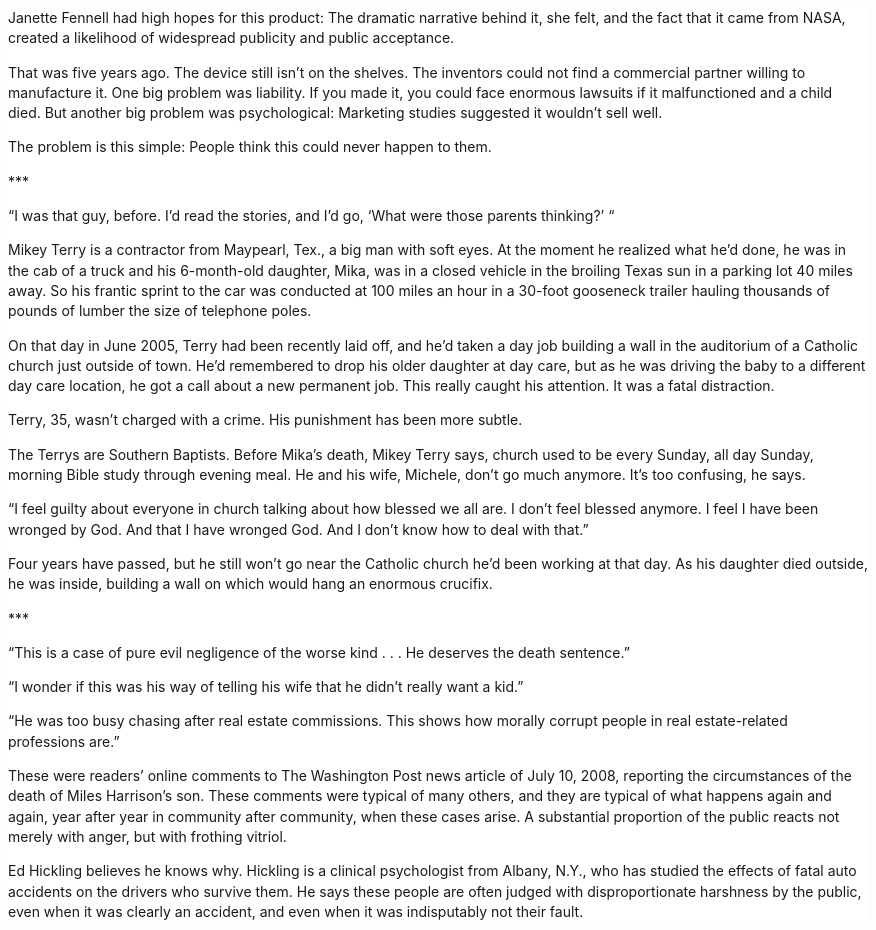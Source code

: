 Janette Fennell had high hopes for this product: The dramatic narrative behind it, she felt, and the fact that it came from NASA, created a likelihood of widespread publicity and public acceptance.

That was five years ago. The device still isn’t on the shelves. The inventors could not find a commercial partner willing to manufacture it. One big problem was liability. If you made it, you could face enormous lawsuits if it malfunctioned and a child died. But another big problem was psychological: Marketing studies suggested it wouldn’t sell well.

The problem is this simple: People think this could never happen to them.

\*\*\*

“I was that guy, before. I’d read the stories, and I’d go, ‘What were those parents thinking?’ “

Mikey Terry is a contractor from Maypearl, Tex., a big man with soft eyes. At the moment he realized what he’d done, he was in the cab of a truck and his 6-month-old daughter, Mika, was in a closed vehicle in the broiling Texas sun in a parking lot 40 miles away. So his frantic sprint to the car was conducted at 100 miles an hour in a 30-foot gooseneck trailer hauling thousands of pounds of lumber the size of telephone poles.

On that day in June 2005, Terry had been recently laid off, and he’d taken a day job building a wall in the auditorium of a Catholic church just outside of town. He’d remembered to drop his older daughter at day care, but as he was driving the baby to a different day care location, he got a call about a new permanent job. This really caught his attention. It was a fatal distraction.

Terry, 35, wasn’t charged with a crime. His punishment has been more subtle.

The Terrys are Southern Baptists. Before Mika’s death, Mikey Terry says, church used to be every Sunday, all day Sunday, morning Bible study through evening meal. He and his wife, Michele, don’t go much anymore. It’s too confusing, he says.

“I feel guilty about everyone in church talking about how blessed we all are. I don’t feel blessed anymore. I feel I have been wronged by God. And that I have wronged God. And I don’t know how to deal with that.”

Four years have passed, but he still won’t go near the Catholic church he’d been working at that day. As his daughter died outside, he was inside, building a wall on which would hang an enormous crucifix.

\*\*\*

“This is a case of pure evil negligence of the worse kind . . . He deserves the death sentence.”

“I wonder if this was his way of telling his wife that he didn’t really want a kid.”

“He was too busy chasing after real estate commissions. This shows how morally corrupt people in real estate-related professions are.”

These were readers’ online comments to The Washington Post news article of July 10, 2008, reporting the circumstances of the death of Miles Harrison’s son. These comments were typical of many others, and they are typical of what happens again and again, year after year in community after community, when these cases arise. A substantial proportion of the public reacts not merely with anger, but with frothing vitriol.

Ed Hickling believes he knows why. Hickling is a clinical psychologist from Albany, N.Y., who has studied the effects of fatal auto accidents on the drivers who survive them. He says these people are often judged with disproportionate harshness by the public, even when it was clearly an accident, and even when it was indisputably not their fault.
